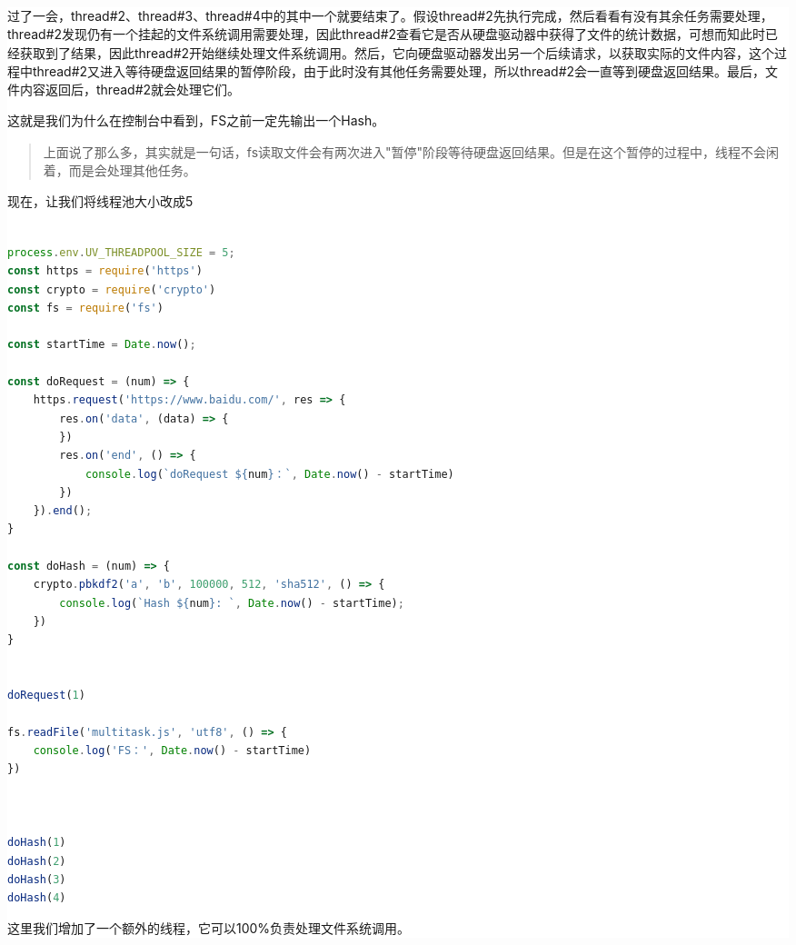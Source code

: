 过了一会，thread#2、thread#3、thread#4中的其中一个就要结束了。假设thread#2先执行完成，然后看看有没有其余任务需要处理，thread#2发现仍有一个挂起的文件系统调用需要处理，因此thread#2查看它是否从硬盘驱动器中获得了文件的统计数据，可想而知此时已经获取到了结果，因此thread#2开始继续处理文件系统调用。然后，它向硬盘驱动器发出另一个后续请求，以获取实际的文件内容，这个过程中thread#2又进入等待硬盘返回结果的暂停阶段，由于此时没有其他任务需要处理，所以thread#2会一直等到硬盘返回结果。最后，文件内容返回后，thread#2就会处理它们。

这就是我们为什么在控制台中看到，FS之前一定先输出一个Hash。

>上面说了那么多，其实就是一句话，fs读取文件会有两次进入"暂停"阶段等待硬盘返回结果。但是在这个暂停的过程中，线程不会闲着，而是会处理其他任务。


现在，让我们将线程池大小改成5
```js

process.env.UV_THREADPOOL_SIZE = 5;
const https = require('https')
const crypto = require('crypto')
const fs = require('fs')

const startTime = Date.now();

const doRequest = (num) => {
    https.request('https://www.baidu.com/', res => {
        res.on('data', (data) => {
        })
        res.on('end', () => {
            console.log(`doRequest ${num}：`, Date.now() - startTime)
        })
    }).end();
}

const doHash = (num) => {
    crypto.pbkdf2('a', 'b', 100000, 512, 'sha512', () => {
        console.log(`Hash ${num}: `, Date.now() - startTime);
    })
}


doRequest(1)

fs.readFile('multitask.js', 'utf8', () => {
    console.log('FS：', Date.now() - startTime)
})



doHash(1)
doHash(2)
doHash(3)
doHash(4)
```
这里我们增加了一个额外的线程，它可以100%负责处理文件系统调用。
